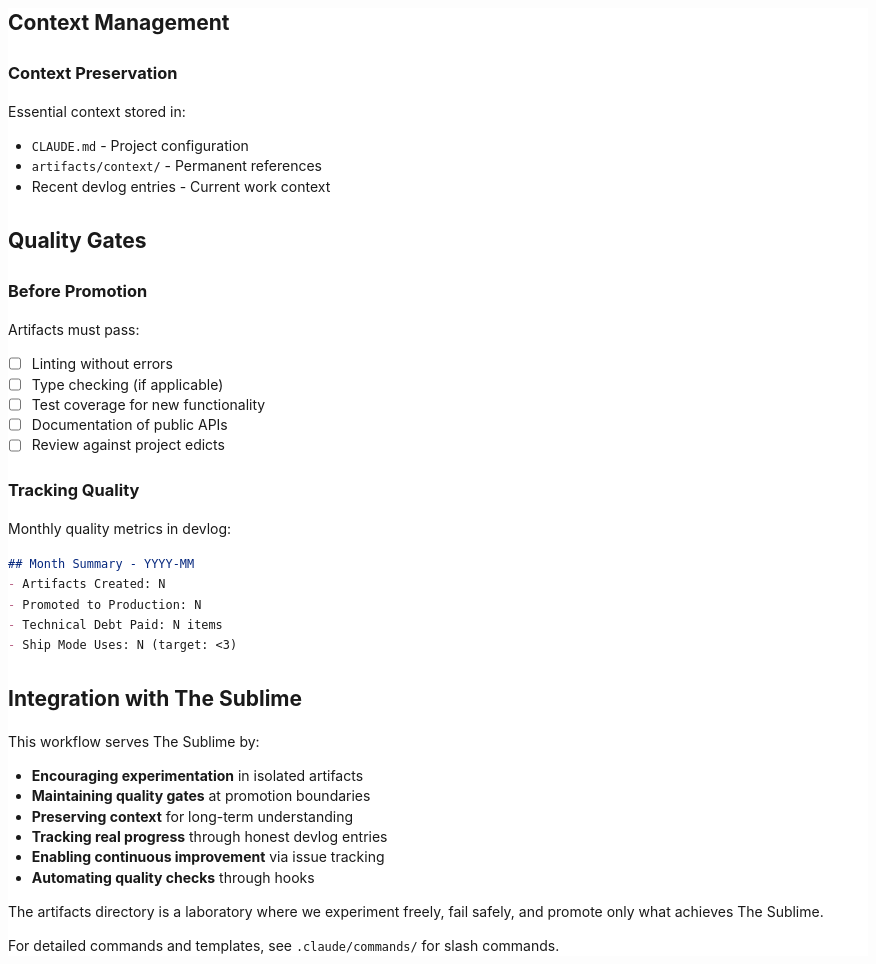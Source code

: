 ## Context Management

### Context Preservation
Essential context stored in:
- `CLAUDE.md` - Project configuration
- `artifacts/context/` - Permanent references
- Recent devlog entries - Current work context


## Quality Gates

### Before Promotion
Artifacts must pass:
- [ ] Linting without errors
- [ ] Type checking (if applicable)
- [ ] Test coverage for new functionality
- [ ] Documentation of public APIs
- [ ] Review against project edicts

### Tracking Quality
Monthly quality metrics in devlog:
```markdown
## Month Summary - YYYY-MM
- Artifacts Created: N
- Promoted to Production: N
- Technical Debt Paid: N items
- Ship Mode Uses: N (target: <3)
```

## Integration with The Sublime

This workflow serves The Sublime by:
- **Encouraging experimentation** in isolated artifacts
- **Maintaining quality gates** at promotion boundaries
- **Preserving context** for long-term understanding
- **Tracking real progress** through honest devlog entries
- **Enabling continuous improvement** via issue tracking
- **Automating quality checks** through hooks

The artifacts directory is a laboratory where we experiment freely, fail safely, and promote only what achieves The Sublime.

For detailed commands and templates, see `.claude/commands/` for slash commands.